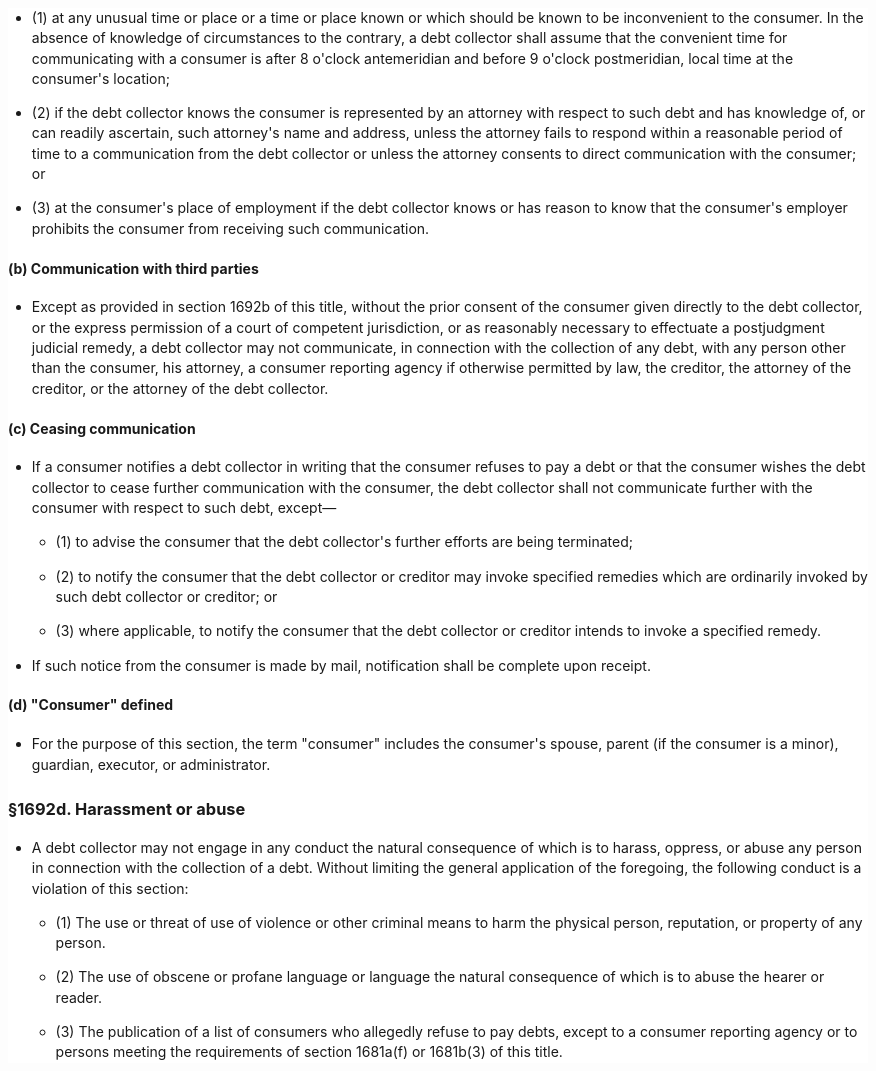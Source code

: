   * (1) at any unusual time or place or a time or place known or which should be known to be inconvenient to the consumer. In the absence of knowledge of circumstances to the contrary, a debt collector shall assume that the convenient time for communicating with a consumer is after 8 o'clock antemeridian and before 9 o'clock postmeridian, local time at the consumer's location;

  * (2) if the debt collector knows the consumer is represented by an attorney with respect to such debt and has knowledge of, or can readily ascertain, such attorney's name and address, unless the attorney fails to respond within a reasonable period of time to a communication from the debt collector or unless the attorney consents to direct communication with the consumer; or

  * (3) at the consumer's place of employment if the debt collector knows or has reason to know that the consumer's employer prohibits the consumer from receiving such communication.

#### (b) Communication with third parties
* Except as provided in section 1692b of this title, without the prior consent of the consumer given directly to the debt collector, or the express permission of a court of competent jurisdiction, or as reasonably necessary to effectuate a postjudgment judicial remedy, a debt collector may not communicate, in connection with the collection of any debt, with any person other than the consumer, his attorney, a consumer reporting agency if otherwise permitted by law, the creditor, the attorney of the creditor, or the attorney of the debt collector.

#### (c) Ceasing communication
* If a consumer notifies a debt collector in writing that the consumer refuses to pay a debt or that the consumer wishes the debt collector to cease further communication with the consumer, the debt collector shall not communicate further with the consumer with respect to such debt, except—

  * (1) to advise the consumer that the debt collector's further efforts are being terminated;

  * (2) to notify the consumer that the debt collector or creditor may invoke specified remedies which are ordinarily invoked by such debt collector or creditor; or

  * (3) where applicable, to notify the consumer that the debt collector or creditor intends to invoke a specified remedy.


* If such notice from the consumer is made by mail, notification shall be complete upon receipt.

#### (d) "Consumer" defined
* For the purpose of this section, the term "consumer" includes the consumer's spouse, parent (if the consumer is a minor), guardian, executor, or administrator.

### §1692d. Harassment or abuse
* A debt collector may not engage in any conduct the natural consequence of which is to harass, oppress, or abuse any person in connection with the collection of a debt. Without limiting the general application of the foregoing, the following conduct is a violation of this section:

  * (1) The use or threat of use of violence or other criminal means to harm the physical person, reputation, or property of any person.

  * (2) The use of obscene or profane language or language the natural consequence of which is to abuse the hearer or reader.

  * (3) The publication of a list of consumers who allegedly refuse to pay debts, except to a consumer reporting agency or to persons meeting the requirements of section 1681a(f) or 1681b(3) of this title.
